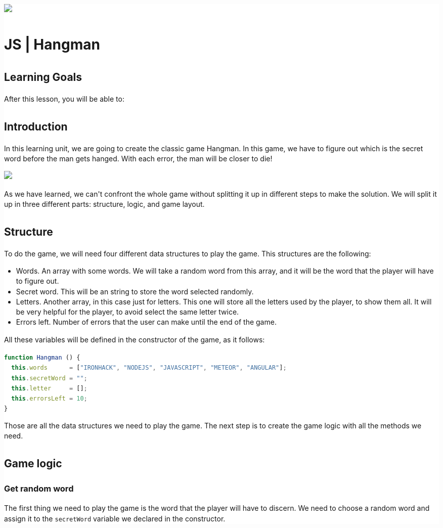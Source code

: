 ![](https://i.imgur.com/1QgrNNw.png)

# JS | Hangman

## Learning Goals

After this lesson, you will be able to:

## Introduction

In this learning unit, we are going to create the classic game Hangman. In this game, we have to figure out which is the secret word before the man gets hanged. With each error, the man will be closer to die!

![](https://i.imgur.com/wrQrY1T.png)

As we have learned, we can't confront the whole game without splitting it up in different steps to make the solution. We will split it up in three different parts: structure, logic, and game layout.

## Structure

To do the game, we will need four different data structures to play the game. This structures are the following:

- Words. An array with some words. We will take a random word from this array, and it will be the word that the player will have to figure out.
- Secret word. This will be an string to store the word selected randomly.
- Letters. Another array, in this case just for letters. This one will store all the letters used by the player, to show them all. It will be very helpful for the player, to avoid select the same letter twice.
- Errors left. Number of errors that the user can make until the end of the game.

All these variables will be defined in the constructor of the game, as it follows:

```javascript
function Hangman () {
  this.words      = ["IRONHACK", "NODEJS", "JAVASCRIPT", "METEOR", "ANGULAR"];
  this.secretWord = "";
  this.letter     = [];
  this.errorsLeft = 10;
}
```

Those are all the data structures we need to play the game. The next step is to create the game logic with all the methods we need.

## Game logic

### Get random word

The first thing we need to play the game is the word that the player will have to discern. We need to choose a random word and assign it to the `secretWord` variable we declared in the constructor.
